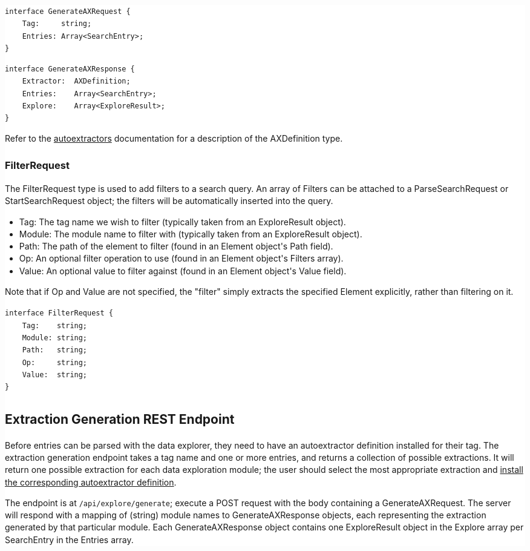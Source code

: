```
interface GenerateAXRequest {
	Tag:     string;
	Entries: Array<SearchEntry>;
}
```

```
interface GenerateAXResponse {
	Extractor:	AXDefinition;
	Entries:	Array<SearchEntry>;
	Explore:	Array<ExploreResult>;
}
```

Refer to the [autoextractors](autoextractors.md) documentation for a description of the AXDefinition type.

### FilterRequest

The FilterRequest type is used to add filters to a search query. An array of Filters can be attached to a ParseSearchRequest or StartSearchRequest object; the filters will be automatically inserted into the query.

* Tag: The tag name we wish to filter (typically taken from an ExploreResult object).
* Module: The module name to filter with (typically taken from an ExploreResult object).
* Path: The path of the element to filter (found in an Element object's Path field).
* Op: An optional filter operation to use (found in an Element object's Filters array).
* Value: An optional value to filter against (found in an Element object's Value field).

Note that if Op and Value are not specified, the "filter" simply extracts the specified Element explicitly, rather than filtering on it.

```
interface FilterRequest {
	Tag:    string;
	Module: string;
	Path:   string;
	Op:     string;
	Value:  string;
}
```

## Extraction Generation REST Endpoint

Before entries can be parsed with the data explorer, they need to have an autoextractor definition installed for their tag. The extraction generation endpoint takes a tag name and one or more entries, and returns a collection of possible extractions. It will return one possible extraction for each data exploration module; the user should select the most appropriate extraction and [install the corresponding autoextractor definition](autoextractors.md).

The endpoint is at `/api/explore/generate`; execute a POST request with the body containing a GenerateAXRequest. The server will respond with a mapping of (string) module names to GenerateAXResponse objects, each representing the extraction generated by that particular module. Each GenerateAXResponse object contains one ExploreResult object in the Explore array per SearchEntry in the Entries array.

